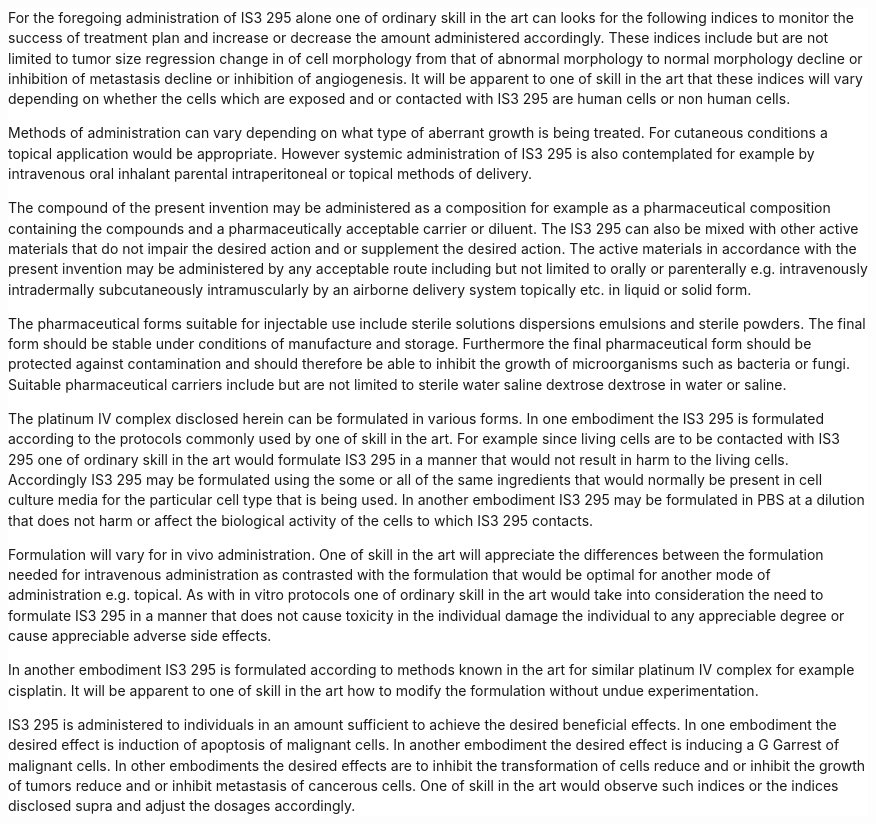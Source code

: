 For the foregoing administration of IS3 295 alone one of ordinary skill in the art can looks for the following indices to monitor the success of treatment plan and increase or decrease the amount administered accordingly. These indices include but are not limited to tumor size regression change in of cell morphology from that of abnormal morphology to normal morphology decline or inhibition of metastasis decline or inhibition of angiogenesis. It will be apparent to one of skill in the art that these indices will vary depending on whether the cells which are exposed and or contacted with IS3 295 are human cells or non human cells.

Methods of administration can vary depending on what type of aberrant growth is being treated. For cutaneous conditions a topical application would be appropriate. However systemic administration of IS3 295 is also contemplated for example by intravenous oral inhalant parental intraperitoneal or topical methods of delivery.

The compound of the present invention may be administered as a composition for example as a pharmaceutical composition containing the compounds and a pharmaceutically acceptable carrier or diluent. The IS3 295 can also be mixed with other active materials that do not impair the desired action and or supplement the desired action. The active materials in accordance with the present invention may be administered by any acceptable route including but not limited to orally or parenterally e.g. intravenously intradermally subcutaneously intramuscularly by an airborne delivery system topically etc. in liquid or solid form.

The pharmaceutical forms suitable for injectable use include sterile solutions dispersions emulsions and sterile powders. The final form should be stable under conditions of manufacture and storage. Furthermore the final pharmaceutical form should be protected against contamination and should therefore be able to inhibit the growth of microorganisms such as bacteria or fungi. Suitable pharmaceutical carriers include but are not limited to sterile water saline dextrose dextrose in water or saline.

The platinum IV complex disclosed herein can be formulated in various forms. In one embodiment the IS3 295 is formulated according to the protocols commonly used by one of skill in the art. For example since living cells are to be contacted with IS3 295 one of ordinary skill in the art would formulate IS3 295 in a manner that would not result in harm to the living cells. Accordingly IS3 295 may be formulated using the some or all of the same ingredients that would normally be present in cell culture media for the particular cell type that is being used. In another embodiment IS3 295 may be formulated in PBS at a dilution that does not harm or affect the biological activity of the cells to which IS3 295 contacts.

Formulation will vary for in vivo administration. One of skill in the art will appreciate the differences between the formulation needed for intravenous administration as contrasted with the formulation that would be optimal for another mode of administration e.g. topical. As with in vitro protocols one of ordinary skill in the art would take into consideration the need to formulate IS3 295 in a manner that does not cause toxicity in the individual damage the individual to any appreciable degree or cause appreciable adverse side effects.

In another embodiment IS3 295 is formulated according to methods known in the art for similar platinum IV complex for example cisplatin. It will be apparent to one of skill in the art how to modify the formulation without undue experimentation.

IS3 295 is administered to individuals in an amount sufficient to achieve the desired beneficial effects. In one embodiment the desired effect is induction of apoptosis of malignant cells. In another embodiment the desired effect is inducing a G Garrest of malignant cells. In other embodiments the desired effects are to inhibit the transformation of cells reduce and or inhibit the growth of tumors reduce and or inhibit metastasis of cancerous cells. One of skill in the art would observe such indices or the indices disclosed supra and adjust the dosages accordingly.
